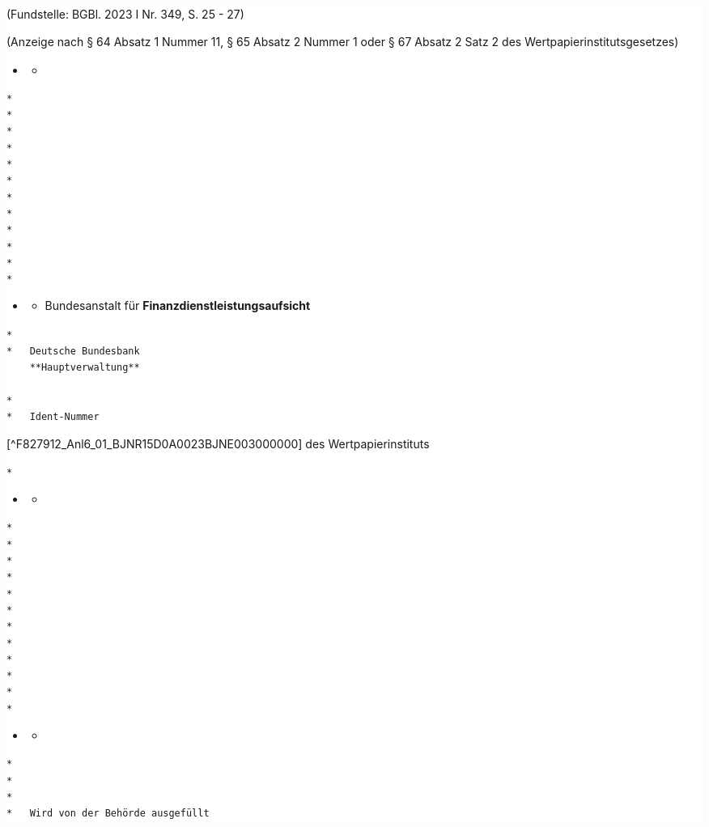 (Fundstelle: BGBl. 2023 I Nr. 349, S. 25 - 27)


(Anzeige nach § 64 Absatz 1 Nummer 11, § 65 Absatz 2 Nummer 1 oder §
67 Absatz 2 Satz 2
des Wertpapierinstitutsgesetzes)



*    *
    *
    *
    *
    *
    *
    *
    *
    *
    *
    *
    *
    *

*    *   Bundesanstalt für
        **Finanzdienstleistungsaufsicht**

    *
    *   Deutsche Bundesbank
        **Hauptverwaltung**

    *
    *   Ident-Nummer
[^F827912_Anl6_01_BJNR15D0A0023BJNE003000000]
        des Wertpapierinstituts

    *

*    *
    *
    *
    *
    *
    *
    *
    *
    *
    *
    *
    *
    *

*    *
    *
    *
    *
    *   Wird von der Behörde ausgefüllt


[^F827912_01_BJNR15D0A0023]:     Diese Verordnung dient der weiteren Umsetzung von Artikel 4 Absatz 3
[^F827912_Anl1_01_BJNR15D0A0023BJNE002500000]:     Oder der Investmentholdinggesellschaft.
[^F827912_Anl1_02_BJNR15D0A0023BJNE002500000]:     Beispielsweise Vorstandsmitglied, Geschäftsführer, persönlich
[^F827912_Anl1_03_BJNR15D0A0023BJNE002500000]:     Bitte Auswahl treffen aus folgenden Möglichkeiten: Vollzug der
[^F827912_Anl1_04_BJNR15D0A0023BJNE002500000]:     Bitte Auswahl treffen aus folgenden Möglichkeiten: Absicht der
[^F827912_Anl1_05_BJNR15D0A0023BJNE002500000]:     Bitte Auswahl treffen aus folgenden Möglichkeiten: Absicht der
[^F827912_Anl1_06_BJNR15D0A0023BJNE002500000]:     Bitte Auswahl treffen aus folgenden Möglichkeiten: Absicht der
[^F827912_Anl1_07_BJNR15D0A0023BJNE002500000]:     Bitte Auswahl treffen aus folgenden Möglichkeiten: Ermächtigung einer
[^F827912_Anl2_01_BJNR15D0A0023BJNE002600000]:     Oder der Investmentholdinggesellschaft/der gemischten
[^F827912_Anl2_02_BJNR15D0A0023BJNE002600000]:     Bitte Auswahl treffen aus folgenden Möglichkeiten: Geschäftsleiter des
[^F827912_Anl2_03_BJNR15D0A0023BJNE002600000]:     Bitte Auswahl treffen aus folgenden Möglichkeiten: Geschäftsleiter,
[^F827912_Anl2_04_BJNR15D0A0023BJNE002600000]:     Bitte Auswahl treffen aus folgenden Möglichkeiten: Kreditinstitut (§ 2
[^F827912_Anl2_05_BJNR15D0A0023BJNE002600000]:     Sofern eine einheitliche Identifikationsnummer „Legal Entity
[^F827912_Anl3_01_BJNR15D0A0023BJNE002700000]:     Oder der Investmentholdinggesellschaft/der gemischten
[^F827912_Anl3_02_BJNR15D0A0023BJNE002700000]:     Servicefeld für die elektronische Einreichung.
[^F827912_Anl3_03_BJNR15D0A0023BJNE002700000]:     Bitte Auswahl treffen aus folgenden Möglichkeiten: Geschäftsleiter des
[^F827912_Anl3_04_BJNR15D0A0023BJNE002700000]:     Bitte Auswahl treffen aus folgenden Möglichkeiten: Kreditinstitut (§ 2
[^F827912_Anl3_05_BJNR15D0A0023BJNE002700000]:     Nur bei inländischen Unternehmen anzugeben.
[^F827912_Anl3_06_BJNR15D0A0023BJNE002700000]:     Sofern eine einheitliche Identifikationsnummer „Legal Entity
[^F827912_Anl3_07_BJNR15D0A0023BJNE002700000]:     Dreistellige Schlüsselnummer entsprechend „Kundensystematik für die
[^F827912_Anl3_08_BJNR15D0A0023BJNE002700000]:     Hier gilt nur die direkte Beteiligung.
[^F827912_Anl3_09_BJNR15D0A0023BJNE002700000]:     Beteiligung am Nennwert (Nennkapital, Summe der Kapitalanteile); bei
[^F827912_Anl3_10_BJNR15D0A0023BJNE002700000]:     Sofern das Kapital des Unternehmens nicht auf Euro lautet, ist
[^F827912_Anl3_11_BJNR15D0A0023BJNE002700000]:     Nur auszufüllen, soweit vom Kapitalanteil abweichend; Angaben in
[^F827912_Anl3_12_BJNR15D0A0023BJNE002700000]:     Namensaktien, Vinkulierte Namensaktien, ohne Nennkapital,
[^F827912_Anl4_01_BJNR15D0A0023BJNE002800000]:     Bitte Auswahl treffen aus folgenden Möglichkeiten: Geschäftsleiter des
[^F827912_Anl4_02_BJNR15D0A0023BJNE002800000]:     Verhinderungsvertreter müssen gemäß Artikel 8 Absatz 2 der Delegierten
[^F827912_Anl4_03_BJNR15D0A0023BJNE002800000]:     Falls und insoweit eine solche vom betreffenden Mitgliedstaat oder
[^F827912_Anl5_01_BJNR15D0A0023BJNE002900000]:     Bitte Auswahl treffen aus folgenden Möglichkeiten: Errichtung,